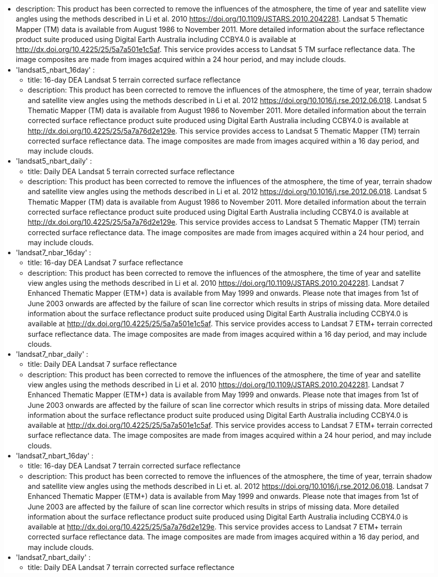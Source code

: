    - description: This product has been corrected to remove the influences of the atmosphere, the time of year and satellite view angles using the methods described in Li et al. 2010 https://doi.org/10.1109/JSTARS.2010.2042281. Landsat 5 Thematic Mapper (TM) data is available from August 1986 to November 2011. More detailed information about the surface reflectance product suite produced using Digital Earth Australia including CCBY4.0 is available at http://dx.doi.org/10.4225/25/5a7a501e1c5af. This service provides access to Landsat 5 TM surface reflectance data. The image composites are made from images acquired within a 24 hour period, and may include clouds.
- 'landsat5_nbart_16day' :
   - title: 16-day DEA Landsat 5 terrain corrected surface reflectance
   - description: This product has been corrected to remove the influences of the atmosphere, the time of year, terrain shadow and satellite view angles using the methods described in Li et al. 2012 https://doi.org/10.1016/j.rse.2012.06.018. Landsat 5 Thematic Mapper (TM) data is available from August 1986 to November 2011. More detailed information about the terrain corrected surface reflectance product suite produced using Digital Earth Australia including CCBY4.0 is available at http://dx.doi.org/10.4225/25/5a7a76d2e129e. This service provides access to Landsat 5 Thematic Mapper (TM) terrain corrected surface reflectance data. The image composites are made from images acquired within a 16 day period, and may include clouds.
- 'landsat5_nbart_daily' :
   - title: Daily DEA Landsat 5 terrain corrected surface reflectance
   - description: This product has been corrected to remove the influences of the atmosphere, the time of year, terrain shadow and satellite view angles using the methods described in Li et al. 2012 https://doi.org/10.1016/j.rse.2012.06.018. Landsat 5 Thematic Mapper (TM) data is available from August 1986 to November 2011. More detailed information about the terrain corrected surface reflectance product suite produced using Digital Earth Australia including CCBY4.0 is available at http://dx.doi.org/10.4225/25/5a7a76d2e129e. This service provides access to Landsat 5 Thematic Mapper (TM) terrain corrected surface reflectance data. The image composites are made from images acquired within a 24 hour period, and may include clouds.
- 'landsat7_nbar_16day' :
   - title: 16-day DEA Landsat 7 surface reflectance
   - description: This product has been corrected to remove the influences of the atmosphere, the time of year and satellite view angles using the methods described in Li et al. 2010 https://doi.org/10.1109/JSTARS.2010.2042281. Landsat 7 Enhanced Thematic Mapper (ETM+) data is available from May 1999 and onwards. Please note that images from 1st of June 2003 onwards are affected by the failure of scan line corrector which results in strips of missing data. More detailed information about the surface reflectance product suite produced using Digital Earth Australia including CCBY4.0 is available at http://dx.doi.org/10.4225/25/5a7a501e1c5af. This service provides access to Landsat 7 ETM+ terrain corrected surface reflectance data. The image composites are made from images acquired within a 16 day period, and may include clouds.
- 'landsat7_nbar_daily' :
   - title: Daily DEA Landsat 7 surface reflectance
   - description: This product has been corrected to remove the influences of the atmosphere, the time of year and satellite view angles using the methods described in Li et al. 2010 https://doi.org/10.1109/JSTARS.2010.2042281. Landsat 7 Enhanced Thematic Mapper (ETM+) data is available from May 1999 and onwards. Please note that images from 1st of June 2003 onwards are affected by the failure of scan line corrector which results in strips of missing data. More detailed information about the surface reflectance product suite produced using Digital Earth Australia including CCBY4.0 is available at http://dx.doi.org/10.4225/25/5a7a501e1c5af. This service provides access to Landsat 7 ETM+ terrain corrected surface reflectance data. The image composites are made from images acquired within a 24 hour period, and may include clouds.
- 'landsat7_nbart_16day' :
   - title: 16-day DEA Landsat 7 terrain corrected surface reflectance
   - description: This product has been corrected to remove the influences of the atmosphere, the time of year, terrain shadow and satellite view angles using the methods described in Li et. al. 2012 https://doi.org/10.1016/j.rse.2012.06.018. Landsat 7 Enhanced Thematic Mapper (ETM+) data is available from May 1999 and onwards. Please note that images from 1st of June 2003 are affected by the failure of scan line corrector which results in strips of missing data. More detailed information about the surface reflectance product suite produced using Digital Earth Australia including CCBY4.0 is available at http://dx.doi.org/10.4225/25/5a7a76d2e129e. This service provides access to Landsat 7 ETM+ terrain corrected surface reflectance data. The image composites are made from images acquired within a 16 day period, and may include clouds.
- 'landsat7_nbart_daily' :
   - title: Daily DEA Landsat 7 terrain corrected surface reflectance